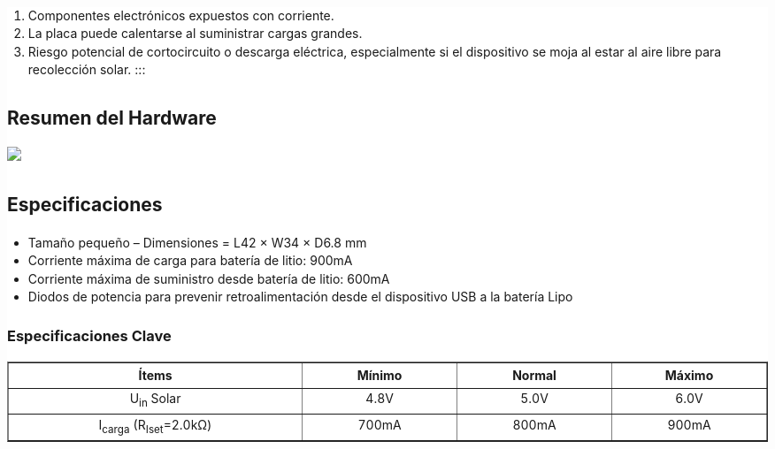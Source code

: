 1. Componentes electrónicos expuestos con corriente.
2. La placa puede calentarse al suministrar cargas grandes.
3. Riesgo potencial de cortocircuito o descarga eléctrica, especialmente si el dispositivo se moja al estar al aire libre para recolección solar.
:::

Resumen del Hardware
--------------------

![](https://files.seeedstudio.com/wiki/Lipo_Rider_V1.3/img/Lipo-rider-blockdiagram.JPG)

Especificaciones
----------------

- Tamaño pequeño – Dimensiones = L42 × W34 × D6.8 mm
- Corriente máxima de carga para batería de litio: 900mA
- Corriente máxima de suministro desde batería de litio: 600mA
- Diodos de potencia para prevenir retroalimentación desde el dispositivo USB a la batería Lipo

### Especificaciones Clave

<table border="1">
<tr>
<th>
Ítems
</th>
<th>
Mínimo
</th>
<th>
Normal
</th>
<th>
Máximo
</th>
</tr>
<tr align="center">
<td width="400">
U<sub>in</sub> Solar
</td>
<td width="200">
4.8V
</td>
<td width="200">
5.0V
</td>
<td width="200">
6.0V
</td>
</tr>
<tr align="center">
<td>
I<sub>carga</sub> (R<sub>Iset</sub>=2.0kΩ)
</td>
<td>
700mA
</td>
<td>
800mA
</td>
<td>
900mA
</td>
</tr>
<tr align="center">